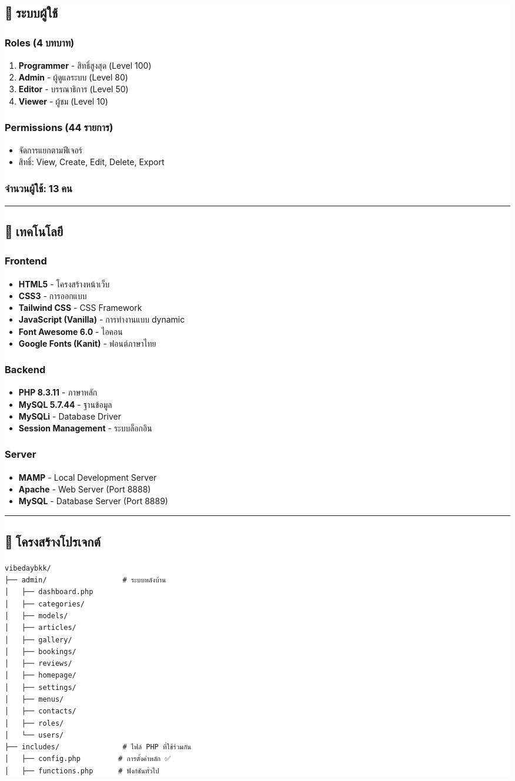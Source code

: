 
## 👥 ระบบผู้ใช้

### Roles (4 บทบาท)
1. **Programmer** - สิทธิ์สูงสุด (Level 100)
2. **Admin** - ผู้ดูแลระบบ (Level 80)
3. **Editor** - บรรณาธิการ (Level 50)
4. **Viewer** - ผู้ชม (Level 10)

### Permissions (44 รายการ)
- จัดการแยกตามฟีเจอร์
- สิทธิ์: View, Create, Edit, Delete, Export

### จำนวนผู้ใช้: 13 คน

---

## 🎨 เทคโนโลยี

### Frontend
- **HTML5** - โครงสร้างหน้าเว็บ
- **CSS3** - การออกแบบ
- **Tailwind CSS** - CSS Framework
- **JavaScript (Vanilla)** - การทำงานแบบ dynamic
- **Font Awesome 6.0** - ไอคอน
- **Google Fonts (Kanit)** - ฟอนต์ภาษาไทย

### Backend
- **PHP 8.3.11** - ภาษาหลัก
- **MySQL 5.7.44** - ฐานข้อมูล
- **MySQLi** - Database Driver
- **Session Management** - ระบบล็อกอิน

### Server
- **MAMP** - Local Development Server
- **Apache** - Web Server (Port 8888)
- **MySQL** - Database Server (Port 8889)

---

## 📁 โครงสร้างโปรเจกต์

```
vibedaybkk/
├── admin/                  # ระบบหลังบ้าน
│   ├── dashboard.php
│   ├── categories/
│   ├── models/
│   ├── articles/
│   ├── gallery/
│   ├── bookings/
│   ├── reviews/
│   ├── homepage/
│   ├── settings/
│   ├── menus/
│   ├── contacts/
│   ├── roles/
│   └── users/
├── includes/               # ไฟล์ PHP ที่ใช้ร่วมกัน
│   ├── config.php         # การตั้งค่าหลัก ✅
│   ├── functions.php      # ฟังก์ชันทั่วไป
```